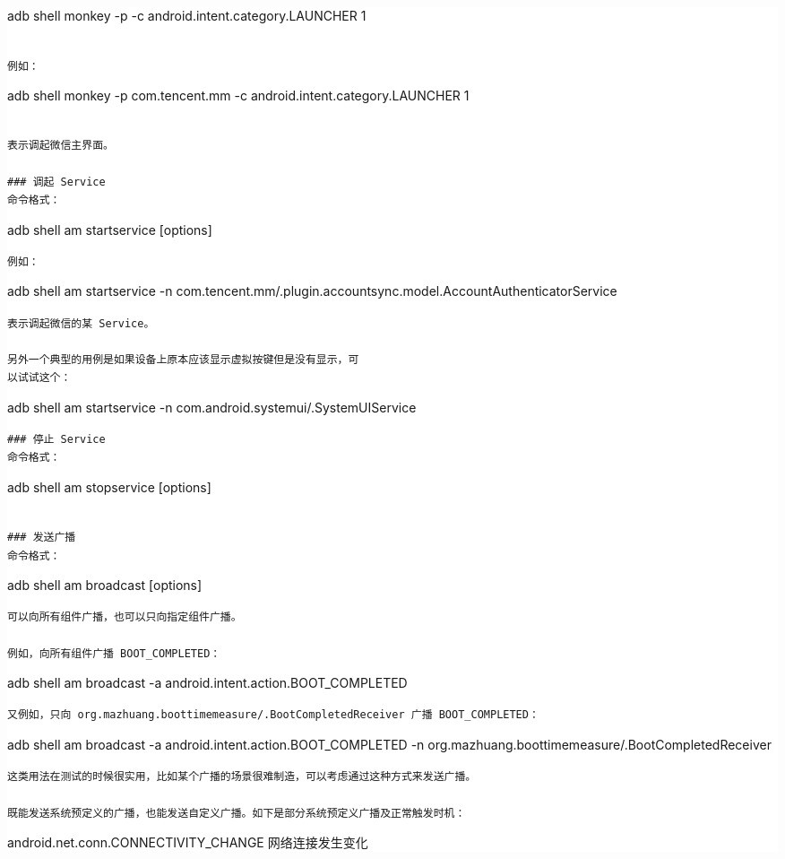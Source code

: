 ```

```
adb shell monkey -p <packagename> -c android.intent.category.LAUNCHER 1
```

例如：

```
adb shell monkey -p com.tencent.mm -c android.intent.category.LAUNCHER 1
```

表示调起微信主界面。

### 调起 Service
命令格式：

```
adb shell am startservice [options] <INTENT>
```
例如：

```
adb shell am startservice -n com.tencent.mm/.plugin.accountsync.model.AccountAuthenticatorService
```
表示调起微信的某 Service。

另外一个典型的用例是如果设备上原本应该显示虚拟按键但是没有显示，可
以试试这个：

```
adb shell am startservice -n com.android.systemui/.SystemUIService
```
### 停止 Service
命令格式：

```
adb shell am stopservice [options] <INTENT>
```

### 发送广播
命令格式：

```
adb shell am broadcast [options] <INTENT>
```
可以向所有组件广播，也可以只向指定组件广播。

例如，向所有组件广播 BOOT_COMPLETED：

```
adb shell am broadcast -a android.intent.action.BOOT_COMPLETED
```
又例如，只向 org.mazhuang.boottimemeasure/.BootCompletedReceiver 广播 BOOT_COMPLETED：

```
adb shell am broadcast -a android.intent.action.BOOT_COMPLETED -n org.mazhuang.boottimemeasure/.BootCompletedReceiver
```
这类用法在测试的时候很实用，比如某个广播的场景很难制造，可以考虑通过这种方式来发送广播。

既能发送系统预定义的广播，也能发送自定义广播。如下是部分系统预定义广播及正常触发时机：

```
android.net.conn.CONNECTIVITY_CHANGE
网络连接发生变化
